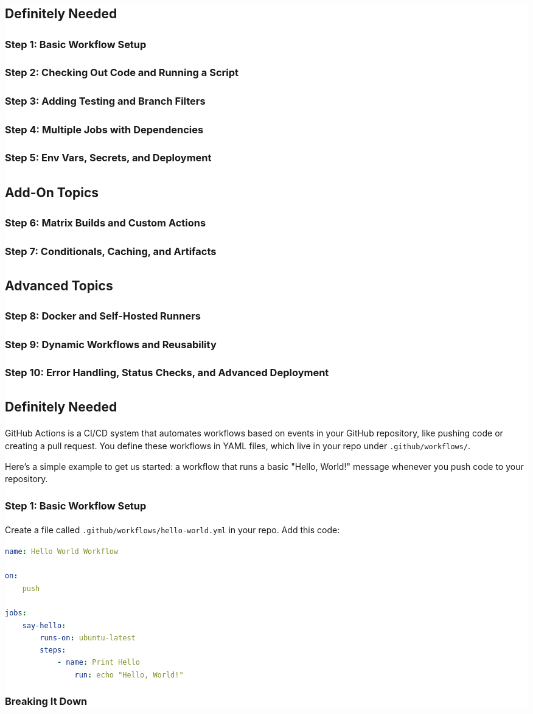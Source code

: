 ## Definitely Needed
### Step 1: Basic Workflow Setup
### Step 2: Checking Out Code and Running a Script
### Step 3: Adding Testing and Branch Filters
### Step 4: Multiple Jobs with Dependencies
### Step 5: Env Vars, Secrets, and Deployment
## Add-On Topics
### Step 6: Matrix Builds and Custom Actions
### Step 7: Conditionals, Caching, and Artifacts
## Advanced Topics
### Step 8: Docker and Self-Hosted Runners
### Step 9: Dynamic Workflows and Reusability
### Step 10: Error Handling, Status Checks, and Advanced Deployment

## Definitely Needed

GitHub Actions is a CI/CD system that automates workflows based on events in your GitHub repository, like pushing code or creating a pull request. You define these workflows in YAML files, which live in your repo under `.github/workflows/`.

Here’s a simple example to get us started: a workflow that runs a basic "Hello, World!" message whenever you push code to your repository.

### Step 1: Basic Workflow Setup

Create a file called `.github/workflows/hello-world.yml` in your repo. Add this code:

```yaml
name: Hello World Workflow

on: 
    push

jobs:
    say-hello:
        runs-on: ubuntu-latest
        steps:
            - name: Print Hello
                run: echo "Hello, World!"
```

### Breaking It Down
